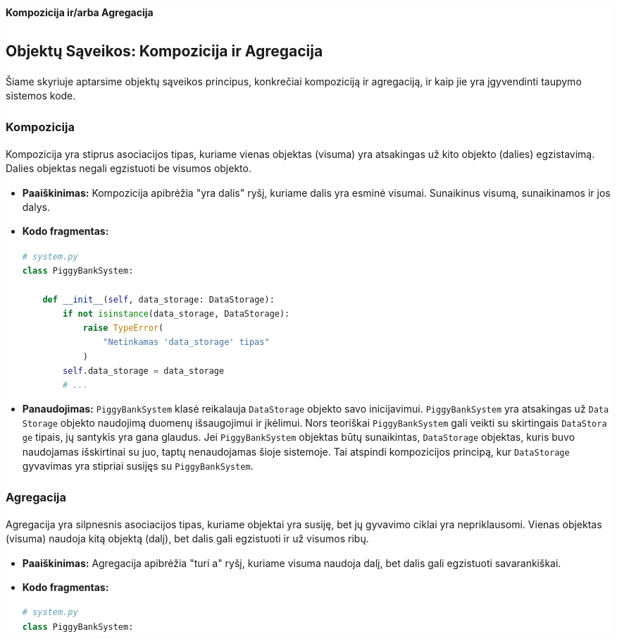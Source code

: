 #### Kompozicija ir/arba Agregacija

## Objektų Sąveikos: Kompozicija ir Agregacija

Šiame skyriuje aptarsime objektų sąveikos principus, konkrečiai kompoziciją ir agregaciją, ir kaip jie yra įgyvendinti taupymo sistemos kode.

### Kompozicija

Kompozicija yra stiprus asociacijos tipas, kuriame vienas objektas (visuma) yra atsakingas už kito objekto (dalies) egzistavimą. Dalies objektas negali egzistuoti be visumos objekto.

* **Paaiškinimas:** Kompozicija apibrėžia "yra dalis" ryšį, kuriame dalis yra esminė visumai. Sunaikinus visumą, sunaikinamos ir jos dalys.
* **Kodo fragmentas:**

    ```python
    # system.py
    class PiggyBankSystem:

        def __init__(self, data_storage: DataStorage):
            if not isinstance(data_storage, DataStorage):
                raise TypeError(
                    "Netinkamas 'data_storage' tipas"
                )
            self.data_storage = data_storage
            # ...
    ```

* **Panaudojimas:** `PiggyBankSystem` klasė reikalauja `DataStorage` objekto savo inicijavimui. `PiggyBankSystem` yra atsakingas už `DataStorage` objekto naudojimą duomenų išsaugojimui ir įkėlimui. Nors teoriškai `PiggyBankSystem` gali veikti su skirtingais `DataStorage` tipais, jų santykis yra gana glaudus. Jei `PiggyBankSystem` objektas būtų sunaikintas, `DataStorage` objektas, kuris buvo naudojamas išskirtinai su juo, taptų nenaudojamas šioje sistemoje. Tai atspindi kompozicijos principą, kur `DataStorage` gyvavimas yra stipriai susijęs su `PiggyBankSystem`.

### Agregacija

Agregacija yra silpnesnis asociacijos tipas, kuriame objektai yra susiję, bet jų gyvavimo ciklai yra nepriklausomi. Vienas objektas (visuma) naudoja kitą objektą (dalį), bet dalis gali egzistuoti ir už visumos ribų.

* **Paaiškinimas:** Agregacija apibrėžia "turi a" ryšį, kuriame visuma naudoja dalį, bet dalis gali egzistuoti savarankiškai.
* **Kodo fragmentas:**

    ```python
    # system.py
    class PiggyBankSystem:
